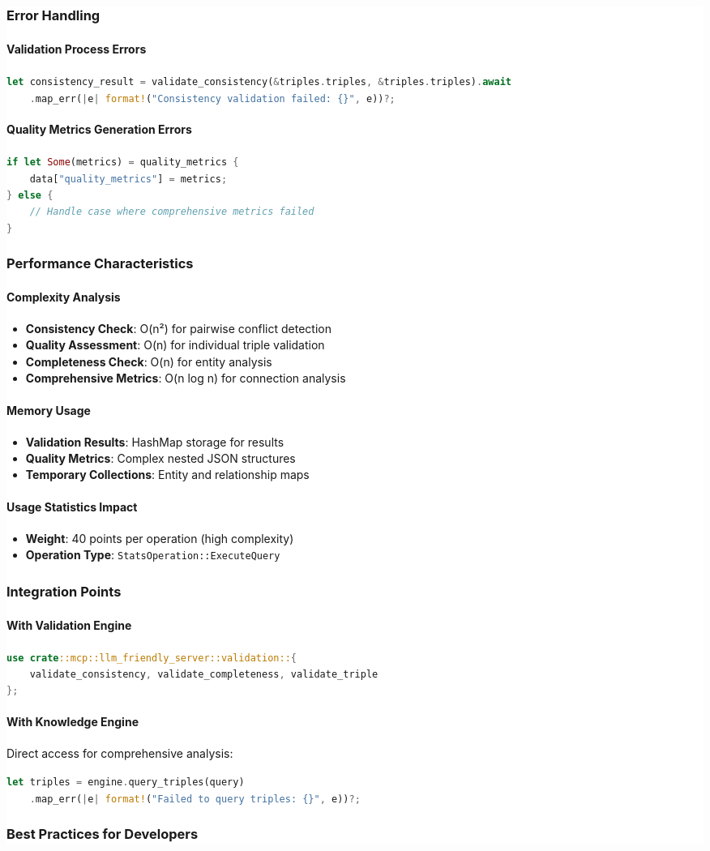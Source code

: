 ### Error Handling

#### Validation Process Errors
```rust
let consistency_result = validate_consistency(&triples.triples, &triples.triples).await
    .map_err(|e| format!("Consistency validation failed: {}", e))?;
```

#### Quality Metrics Generation Errors
```rust
if let Some(metrics) = quality_metrics {
    data["quality_metrics"] = metrics;
} else {
    // Handle case where comprehensive metrics failed
}
```

### Performance Characteristics

#### Complexity Analysis
- **Consistency Check**: O(n²) for pairwise conflict detection
- **Quality Assessment**: O(n) for individual triple validation  
- **Completeness Check**: O(n) for entity analysis
- **Comprehensive Metrics**: O(n log n) for connection analysis

#### Memory Usage
- **Validation Results**: HashMap storage for results
- **Quality Metrics**: Complex nested JSON structures
- **Temporary Collections**: Entity and relationship maps

#### Usage Statistics Impact
- **Weight**: 40 points per operation (high complexity)
- **Operation Type**: `StatsOperation::ExecuteQuery`

### Integration Points

#### With Validation Engine
```rust
use crate::mcp::llm_friendly_server::validation::{
    validate_consistency, validate_completeness, validate_triple
};
```

#### With Knowledge Engine
Direct access for comprehensive analysis:
```rust
let triples = engine.query_triples(query)
    .map_err(|e| format!("Failed to query triples: {}", e))?;
```

### Best Practices for Developers
